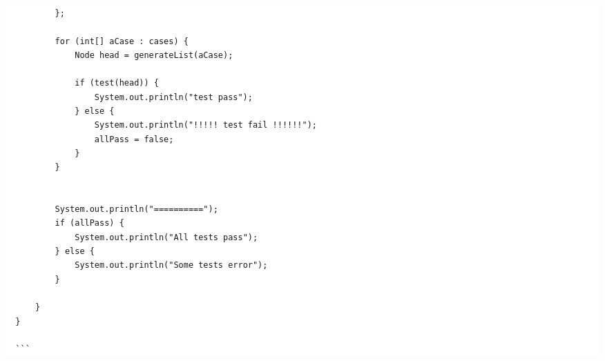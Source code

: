 	          };
	  
	          for (int[] aCase : cases) {
	              Node head = generateList(aCase);
	  
	              if (test(head)) {
	                  System.out.println("test pass");
	              } else {
	                  System.out.println("!!!!! test fail !!!!!!");
	                  allPass = false;
	              }
	          }
	  
	  
	          System.out.println("==========");
	          if (allPass) {
	              System.out.println("All tests pass");
	          } else {
	              System.out.println("Some tests error");
	          }
	  
	      }
	  }
	  
	  ```